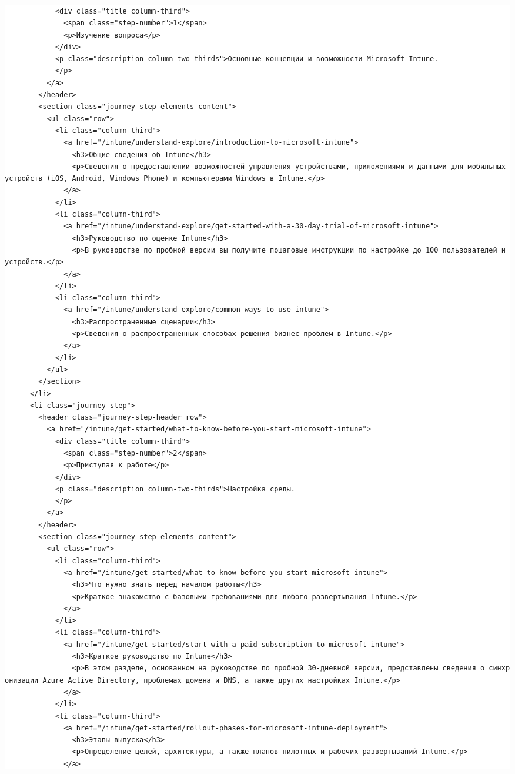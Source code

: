                 <div class="title column-third">
                  <span class="step-number">1</span>
                  <p>Изучение вопроса</p>
                </div>
                <p class="description column-two-thirds">Основные концепции и возможности Microsoft Intune.
                </p>
              </a>
            </header>
            <section class="journey-step-elements content">
              <ul class="row">
                <li class="column-third">
                  <a href="/intune/understand-explore/introduction-to-microsoft-intune">
                    <h3>Общие сведения об Intune</h3>
                    <p>Сведения о предоставлении возможностей управления устройствами, приложениями и данными для мобильных устройств (iOS, Android, Windows Phone) и компьютерами Windows в Intune.</p>
                  </a>
                </li>
                <li class="column-third">
                  <a href="/intune/understand-explore/get-started-with-a-30-day-trial-of-microsoft-intune">
                    <h3>Руководство по оценке Intune</h3>
                    <p>В руководстве по пробной версии вы получите пошаговые инструкции по настройке до 100 пользователей и устройств.</p>
                  </a>
                </li>
                <li class="column-third">
                  <a href="/intune/understand-explore/common-ways-to-use-intune">
                    <h3>Распространенные сценарии</h3>
                    <p>Сведения о распространенных способах решения бизнес-проблем в Intune.</p>
                  </a>
                </li>
              </ul>
            </section>
          </li>
          <li class="journey-step">
            <header class="journey-step-header row">
              <a href="/intune/get-started/what-to-know-before-you-start-microsoft-intune">
                <div class="title column-third">
                  <span class="step-number">2</span>
                  <p>Приступая к работе</p>
                </div>
                <p class="description column-two-thirds">Настройка среды.
                </p>
              </a>
            </header>
            <section class="journey-step-elements content">
              <ul class="row">
                <li class="column-third">
                  <a href="/intune/get-started/what-to-know-before-you-start-microsoft-intune">
                    <h3>Что нужно знать перед началом работы</h3>
                    <p>Краткое знакомство с базовыми требованиями для любого развертывания Intune.</p>
                  </a>
                </li>
                <li class="column-third">
                  <a href="/intune/get-started/start-with-a-paid-subscription-to-microsoft-intune">
                    <h3>Краткое руководство по Intune</h3>
                    <p>В этом разделе, основанном на руководстве по пробной 30-дневной версии, представлены сведения о синхронизации Azure Active Directory, проблемах домена и DNS, а также других настройках Intune.</p>
                  </a>
                </li>
                <li class="column-third">
                  <a href="/intune/get-started/rollout-phases-for-microsoft-intune-deployment">
                    <h3>Этапы выпуска</h3>
                    <p>Определение целей, архитектуры, а также планов пилотных и рабочих развертываний Intune.</p>
                  </a>